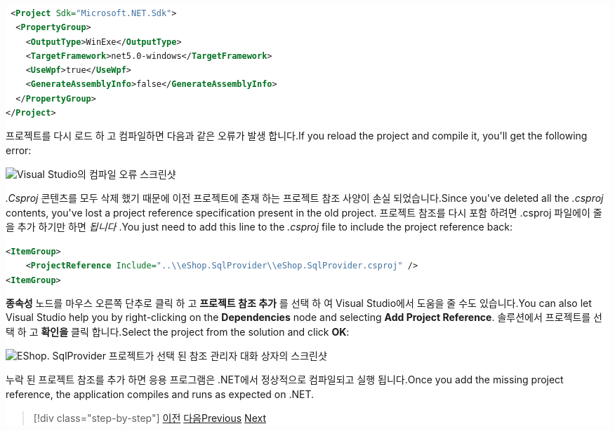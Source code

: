```xml
 <Project Sdk="Microsoft.NET.Sdk">
  <PropertyGroup>
    <OutputType>WinExe</OutputType>
    <TargetFramework>net5.0-windows</TargetFramework>
    <UseWpf>true</UseWpf>
    <GenerateAssemblyInfo>false</GenerateAssemblyInfo>
  </PropertyGroup>
</Project>
```

<span data-ttu-id="6ce82-268">프로젝트를 다시 로드 하 고 컴파일하면 다음과 같은 오류가 발생 합니다.</span><span class="sxs-lookup"><span data-stu-id="6ce82-268">If you reload the project and compile it, you'll get the following error:</span></span>

![Visual Studio의 컴파일 오류 스크린샷](./media/example-migration-core/wpf-compilation-error.png)

<span data-ttu-id="6ce82-270">*.Csproj* 콘텐츠를 모두 삭제 했기 때문에 이전 프로젝트에 존재 하는 프로젝트 참조 사양이 손실 되었습니다.</span><span class="sxs-lookup"><span data-stu-id="6ce82-270">Since you've deleted all the *.csproj* contents, you've lost a project reference specification present in the old project.</span></span> <span data-ttu-id="6ce82-271">프로젝트 참조를 다시 포함 하려면 .csproj 파일에이 줄을 추가 하기만 하면 *됩니다* .</span><span class="sxs-lookup"><span data-stu-id="6ce82-271">You just need to add this line to the *.csproj* file to include the project reference back:</span></span>

```xml
<ItemGroup>
    <ProjectReference Include="..\\eShop.SqlProvider\\eShop.SqlProvider.csproj" />
<ItemGroup>
```

<span data-ttu-id="6ce82-272">**종속성** 노드를 마우스 오른쪽 단추로 클릭 하 고 **프로젝트 참조 추가** 를 선택 하 여 Visual Studio에서 도움을 줄 수도 있습니다.</span><span class="sxs-lookup"><span data-stu-id="6ce82-272">You can also let Visual Studio help you by right-clicking on the **Dependencies** node and selecting **Add Project Reference**.</span></span> <span data-ttu-id="6ce82-273">솔루션에서 프로젝트를 선택 하 고 **확인을** 클릭 합니다.</span><span class="sxs-lookup"><span data-stu-id="6ce82-273">Select the project from the solution and click **OK**:</span></span>

![EShop. SqlProvider 프로젝트가 선택 된 참조 관리자 대화 상자의 스크린샷](./media/example-migration-core/reference-manager.png)

<span data-ttu-id="6ce82-275">누락 된 프로젝트 참조를 추가 하면 응용 프로그램은 .NET에서 정상적으로 컴파일되고 실행 됩니다.</span><span class="sxs-lookup"><span data-stu-id="6ce82-275">Once you add the missing project reference, the application compiles and runs as expected on .NET.</span></span>

>[!div class="step-by-step"]
><span data-ttu-id="6ce82-276">[이전](windows-migration.md)
>[다음](deploy-modern-applications.md)</span><span class="sxs-lookup"><span data-stu-id="6ce82-276">[Previous](windows-migration.md)
[Next](deploy-modern-applications.md)</span></span>
